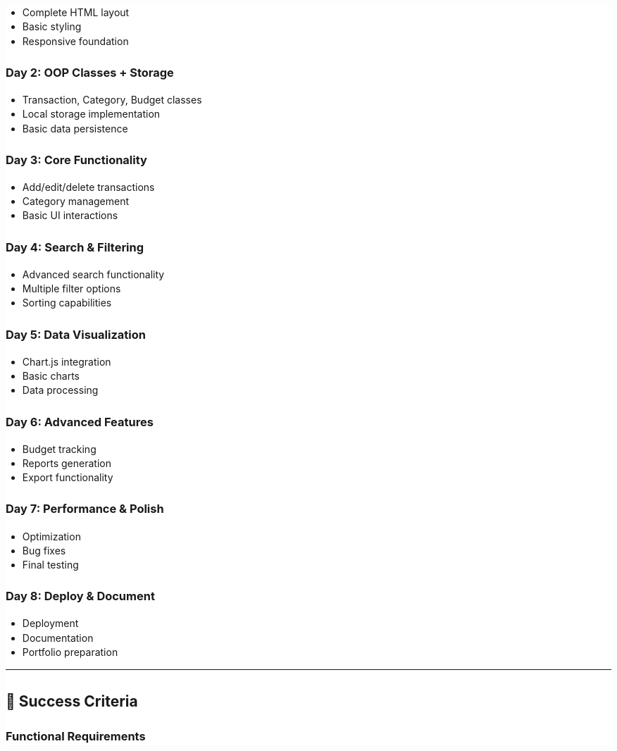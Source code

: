 - Complete HTML layout
- Basic styling
- Responsive foundation

### **Day 2**: OOP Classes + Storage

- Transaction, Category, Budget classes
- Local storage implementation
- Basic data persistence

### **Day 3**: Core Functionality

- Add/edit/delete transactions
- Category management
- Basic UI interactions

### **Day 4**: Search & Filtering

- Advanced search functionality
- Multiple filter options
- Sorting capabilities

### **Day 5**: Data Visualization

- Chart.js integration
- Basic charts
- Data processing

### **Day 6**: Advanced Features

- Budget tracking
- Reports generation
- Export functionality

### **Day 7**: Performance & Polish

- Optimization
- Bug fixes
- Final testing

### **Day 8**: Deploy & Document

- Deployment
- Documentation
- Portfolio preparation

---

## 🚀 **Success Criteria**

### **Functional Requirements**

